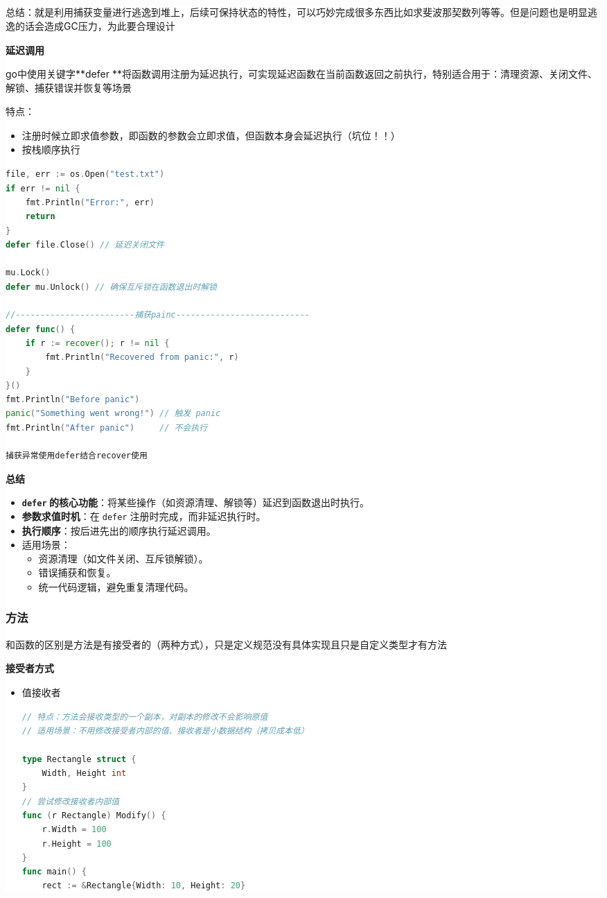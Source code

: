 总结：就是利用捕获变量进行逃逸到堆上，后续可保持状态的特性，可以巧妙完成很多东西比如求斐波那契数列等等。但是问题也是明显逃逸的话会造成GC压力，为此要合理设计



**延迟调用**

go中使用关键字**defer **将函数调用注册为延迟执行，可实现延迟函数在当前函数返回之前执行，特别适合用于：清理资源、关闭文件、解锁、捕获错误并恢复等场景

特点：

+ 注册时候立即求值参数，即函数的参数会立即求值，但函数本身会延迟执行（坑位！！）
+ 按栈顺序执行

```go
file, err := os.Open("test.txt")
if err != nil {
	fmt.Println("Error:", err)
    return
}
defer file.Close() // 延迟关闭文件

mu.Lock()
defer mu.Unlock() // 确保互斥锁在函数退出时解锁

//------------------------捕获painc---------------------------
defer func() {
	if r := recover(); r != nil {
		fmt.Println("Recovered from panic:", r)
    }
}()
fmt.Println("Before panic")
panic("Something went wrong!") // 触发 panic
fmt.Println("After panic")     // 不会执行

捕获异常使用defer结合recover使用
```

**总结**

- **`defer` 的核心功能**：将某些操作（如资源清理、解锁等）延迟到函数退出时执行。
- **参数求值时机**：在 `defer` 注册时完成，而非延迟执行时。
- **执行顺序**：按后进先出的顺序执行延迟调用。
- 适用场景：
  - 资源清理（如文件关闭、互斥锁解锁）。
  - 错误捕获和恢复。
  - 统一代码逻辑，避免重复清理代码。



### 方法

和函数的区别是方法是有接受者的（两种方式），只是定义规范没有具体实现且只是自定义类型才有方法

**接受者方式**

+ 值接收者

  ```go
  // 特点：方法会接收类型的一个副本，对副本的修改不会影响原值
  // 适用场景：不用修改接受者内部的值、接收者是小数据结构（拷贝成本低）
  
  type Rectangle struct {
      Width, Height int
  }
  // 尝试修改接收者内部值
  func (r Rectangle) Modify() {
      r.Width = 100
      r.Height = 100
  }
  func main() {
      rect := &Rectangle{Width: 10, Height: 20}
  ```